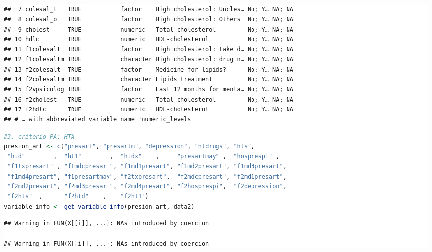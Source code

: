     ##  7 colesal_t   TRUE           factor    High cholesterol: Uncles… No; Y… NA; NA 
    ##  8 colesal_o   TRUE           factor    High cholesterol: Others  No; Y… NA; NA 
    ##  9 cholest     TRUE           numeric   Total cholesterol         No; Y… NA; NA 
    ## 10 hdlc        TRUE           numeric   HDL-cholesterol           No; Y… NA; NA 
    ## 11 f1colesalt  TRUE           factor    High cholesterol: take d… No; Y… NA; NA 
    ## 12 f1colesaltm TRUE           character High cholesterol: drug n… No; Y… NA; NA 
    ## 13 f2colesalt  TRUE           factor    Medicine for lipids?      No; Y… NA; NA 
    ## 14 f2colesaltm TRUE           character Lipids treatment          No; Y… NA; NA 
    ## 15 f2vpsicolog TRUE           factor    Last 12 months for menta… No; Y… NA; NA 
    ## 16 f2cholest   TRUE           numeric   Total cholesterol         No; Y… NA; NA 
    ## 17 f2hdlc      TRUE           numeric   HDL-cholesterol           No; Y… NA; NA 
    ## # … with abbreviated variable name ¹​numeric_levels

``` r
#3. criterio PA: HTA
presion_art <- c("presart", "presartm", "depression", "htdrugs", "hts",         
 "htd"        ,  "ht1"        ,  "htdx"    ,     "presartmay" ,  "hosprespi" ,  
 "f1txpresart" , "f1mdcpresart", "f1md1presart", "f1md2presart", "f1md3presart",
 "f1md4presart", "f1presartmay", "f2txpresart",  "f2mdcpresart", "f2md1presart",
 "f2md2presart", "f2md3presart", "f2md4presart", "f2hosprespi",  "f2depression",
 "f2hts"  ,      "f2htd"    ,    "f2ht1")
variable_info <- get_variable_info(presion_art, data2)
```

    ## Warning in FUN(X[[i]], ...): NAs introduced by coercion

    ## Warning in FUN(X[[i]], ...): NAs introduced by coercion
